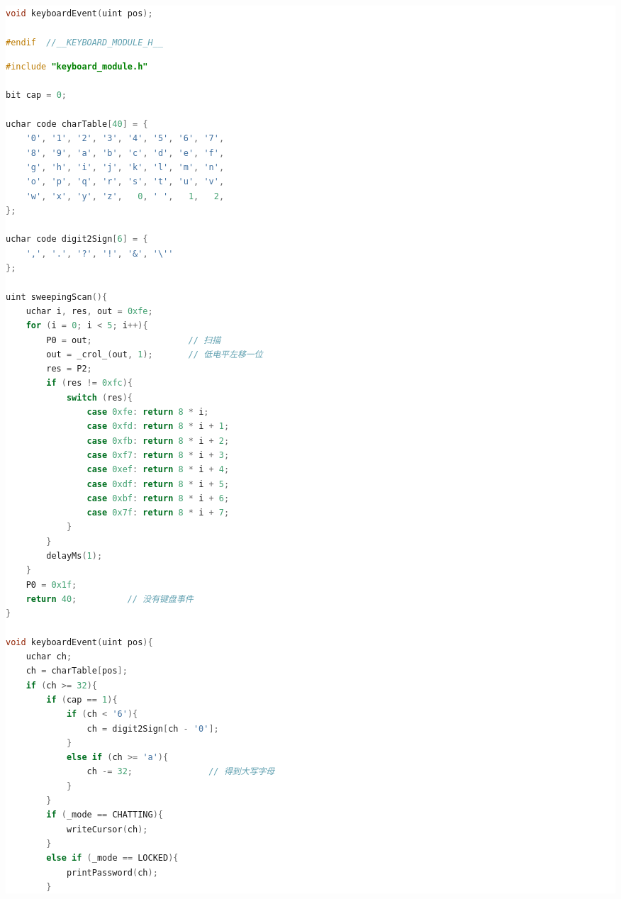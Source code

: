 ```C
void keyboardEvent(uint pos);

#endif 	//__KEYBOARD_MODULE_H__
```

```C
#include "keyboard_module.h"

bit cap = 0;

uchar code charTable[40] = {
	'0', '1', '2', '3', '4', '5', '6', '7',
	'8', '9', 'a', 'b', 'c', 'd', 'e', 'f',
	'g', 'h', 'i', 'j', 'k', 'l', 'm', 'n',
	'o', 'p', 'q', 'r', 's', 't', 'u', 'v',
	'w', 'x', 'y', 'z',   0, ' ',   1,   2,
};

uchar code digit2Sign[6] = {
	',', '.', '?', '!', '&', '\''
};

uint sweepingScan(){
	uchar i, res, out = 0xfe;
	for (i = 0; i < 5; i++){
		P0 = out;					// 扫描
		out = _crol_(out, 1);		// 低电平左移一位
		res = P2;
		if (res != 0xfc){
			switch (res){
				case 0xfe: return 8 * i;
				case 0xfd: return 8 * i + 1;
				case 0xfb: return 8 * i + 2;
				case 0xf7: return 8 * i + 3;
				case 0xef: return 8 * i + 4;
				case 0xdf: return 8 * i + 5;
				case 0xbf: return 8 * i + 6;
				case 0x7f: return 8 * i + 7;
			}
		}
		delayMs(1);
	}
	P0 = 0x1f;
	return 40;			// 没有键盘事件
}

void keyboardEvent(uint pos){
	uchar ch;
	ch = charTable[pos];
	if (ch >= 32){
		if (cap == 1){
			if (ch < '6'){
				ch = digit2Sign[ch - '0'];
			}
			else if (ch >= 'a'){
				ch -= 32;				// 得到大写字母
			}
		}
		if (_mode == CHATTING){
			writeCursor(ch);
		}
		else if (_mode == LOCKED){
			printPassword(ch);
		}
```